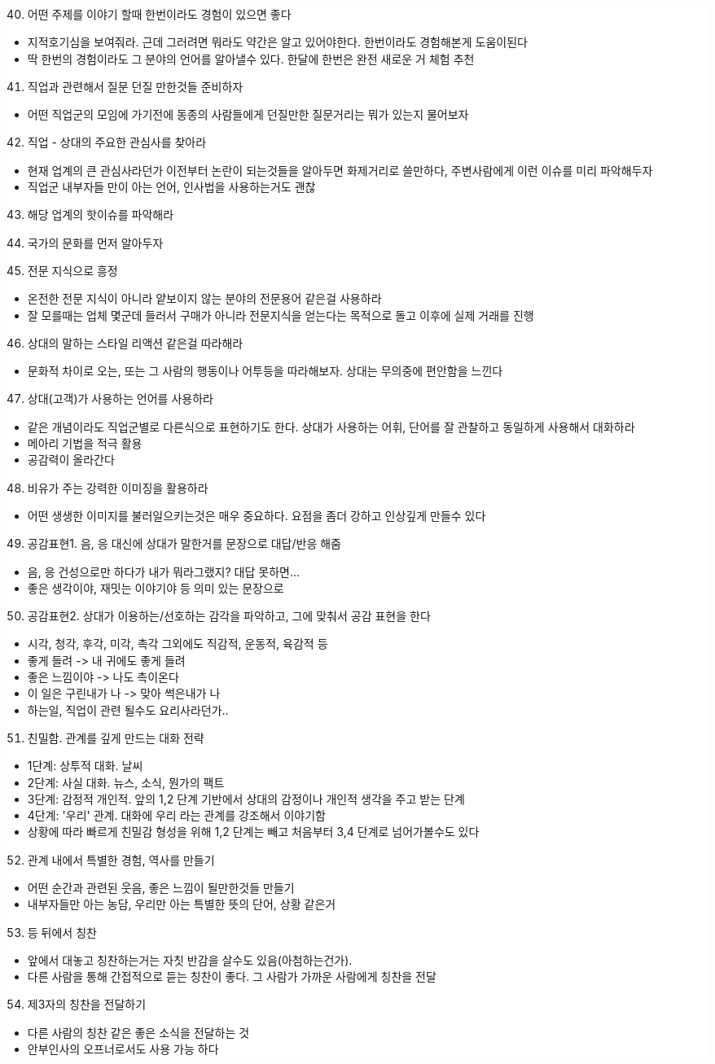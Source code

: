 40. 어떤 주제를 이야기 할때 한번이라도 경험이 있으면 좋다
- 지적호기심을 보여줘라. 근데 그러려면 뭐라도 약간은 알고 있어야한다. 한번이라도 경험해본게 도움이된다
- 딱 한번의 경험이라도 그 분야의 언어를 알아낼수 있다. 한달에 한번은 완전 새로운 거 체험 추천

41. 직업과 관련해서 질문 던질 만한것들 준비하자
- 어떤 직업군의 모임에 가기전에 동종의 사람들에게 던질만한 질문거리는 뭐가 있는지 물어보자

42. 직업 - 상대의 주요한 관심사를 찾아라
- 현재 업계의 큰 관심사라던가 이전부터 논란이 되는것들을 알아두면 화제거리로 쓸만하다, 주변사람에게 이런 이슈를 미리 파악해두자
- 직업군 내부자들 만이 아는 언어, 인사법을 사용하는거도 괜찮

43. 해당 업계의 핫이슈를 파악해라

44. 국가의 문화를 먼저 알아두자

45. 전문 지식으로 흥정
- 온전한 전문 지식이 아니라 얕보이지 않는 분야의 전문용어 같은걸 사용하라
- 잘 모를때는 업체 몇군데 들러서 구매가 아니라 전문지식을 얻는다는 목적으로 돌고 이후에 실제 거래를 진행

46. 상대의 말하는 스타일 리액션 같은걸 따라해라
- 문화적 차이로 오는, 또는 그 사람의 행동이나 어투등을 따라해보자. 상대는 무의중에 편안함을 느낀다

47. 상대(고객)가 사용하는 언어를 사용하라
- 같은 개념이라도 직업군별로 다른식으로 표현하기도 한다. 상대가 사용하는 어휘, 단어를 잘 관찰하고 동일하게 사용해서 대화하라
- 메아리 기법을 적극 활용
- 공감력이 올라간다

48. 비유가 주는 강력한 이미징을 활용하라
- 어떤 생생한 이미지를 불러일으키는것은 매우 중요하다. 요점을 좀더 강하고 인상깊게 만들수 있다

49. 공감표현1. 음, 응 대신에 상대가 말한거를 문장으로 대답/반응 해줌
- 음, 응 건성으로만 하다가 내가 뭐라그랬지? 대답 못하면...
- 좋은 생각이야, 재밋는 이야기야 등 의미 있는 문장으로

50. 공감표현2. 상대가 이용하는/선호하는 감각을 파악하고, 그에 맞춰서 공감 표현을 한다
- 시각, 청각, 후각, 미각, 촉각 그외에도 직감적, 운동적, 육감적 등
- 좋게 들려 -> 내 귀에도 좋게 들려
- 좋은 느낌이야 -> 나도 촉이온다
- 이 일은 구린내가 나 -> 맞아 썩은내가 나
- 하는일, 직업이 관련 될수도 요리사라던가..

51. 친밀함. 관계를 깊게 만드는 대화 전략
- 1단계: 상투적 대화. 날씨
- 2단계: 사실 대화. 뉴스, 소식, 뭔가의 팩트
- 3단계: 감정적 개인적. 앞의 1,2 단계 기반에서 상대의 감정이나 개인적 생각을 주고 받는 단계
- 4단계: '우리' 관계. 대화에 우리 라는 관계를 강조해서 이야기함
- 상황에 따라 빠르게 친밀감 형성을 위해 1,2 단계는 빼고 처음부터 3,4 단계로 넘어가볼수도 있다

52. 관계 내에서 특별한 경험, 역사를 만들기
- 어떤 순간과 관련된 웃음, 좋은 느낌이 될만한것들 만들기
- 내부자들만 아는 농담, 우리만 아는 특별한 뜻의 단어, 상황 같은거

53. 등 뒤에서 칭찬
- 앞에서 대놓고 칭찬하는거는 자칫 반감을 살수도 있음(아첨하는건가).
- 다른 사람을 통해 간접적으로 듣는 칭찬이 좋다. 그 사람가 가까운 사람에게 칭찬을 전달

54. 제3자의 칭찬을 전달하기
- 다른 사람의 칭찬 같은 좋은 소식을 전달하는 것
- 안부인사의 오프너로서도 사용 가능 하다
